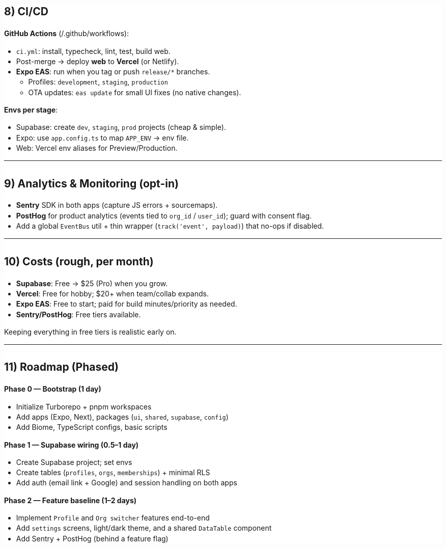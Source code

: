 
## 8) CI/CD

**GitHub Actions** (/.github/workflows):
- `ci.yml`: install, typecheck, lint, test, build web.
- Post-merge → deploy **web** to **Vercel** (or Netlify).
- **Expo EAS**: run when you tag or push `release/*` branches.
  - Profiles: `development`, `staging`, `production`
  - OTA updates: `eas update` for small UI fixes (no native changes).

**Envs per stage**:
- Supabase: create `dev`, `staging`, `prod` projects (cheap & simple).
- Expo: use `app.config.ts` to map `APP_ENV` → env file.
- Web: Vercel env aliases for Preview/Production.

---

## 9) Analytics & Monitoring (opt-in)

- **Sentry** SDK in both apps (capture JS errors + sourcemaps).
- **PostHog** for product analytics (events tied to `org_id` / `user_id`); guard with consent flag.
- Add a global `EventBus` util + thin wrapper (`track('event', payload)`) that no-ops if disabled.

---

## 10) Costs (rough, per month)

- **Supabase**: Free → $25 (Pro) when you grow.
- **Vercel**: Free for hobby; $20+ when team/collab expands.
- **Expo EAS**: Free to start; paid for build minutes/priority as needed.
- **Sentry/PostHog**: Free tiers available.

Keeping everything in free tiers is realistic early on.

---

## 11) Roadmap (Phased)

**Phase 0 — Bootstrap (1 day)**
- Initialize Turborepo + pnpm workspaces
- Add apps (Expo, Next), packages (`ui`, `shared`, `supabase`, `config`)
- Add Biome, TypeScript configs, basic scripts

**Phase 1 — Supabase wiring (0.5–1 day)**
- Create Supabase project; set envs
- Create tables (`profiles`, `orgs`, `memberships`) + minimal RLS
- Add auth (email link + Google) and session handling on both apps

**Phase 2 — Feature baseline (1–2 days)**
- Implement `Profile` and `Org switcher` features end-to-end
- Add `settings` screens, light/dark theme, and a shared `DataTable` component
- Add Sentry + PostHog (behind a feature flag)
